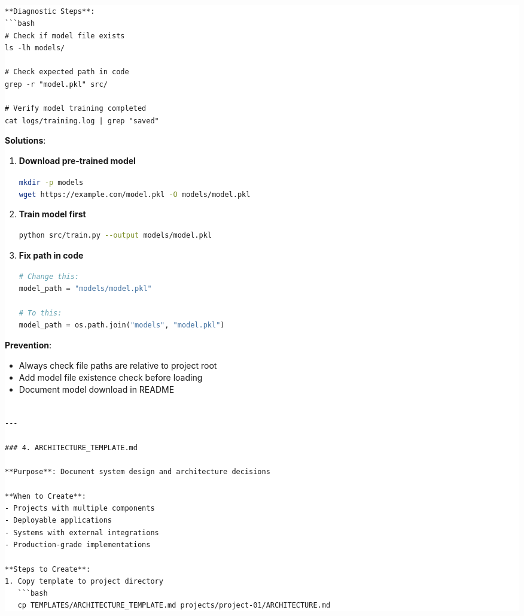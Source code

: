 ```
**Diagnostic Steps**:
```bash
# Check if model file exists
ls -lh models/

# Check expected path in code
grep -r "model.pkl" src/

# Verify model training completed
cat logs/training.log | grep "saved"
```

**Solutions**:

1. **Download pre-trained model**
   ```bash
   mkdir -p models
   wget https://example.com/model.pkl -O models/model.pkl
   ```

2. **Train model first**
   ```bash
   python src/train.py --output models/model.pkl
   ```

3. **Fix path in code**
   ```python
   # Change this:
   model_path = "models/model.pkl"

   # To this:
   model_path = os.path.join("models", "model.pkl")
   ```

**Prevention**:
- Always check file paths are relative to project root
- Add model file existence check before loading
- Document model download in README
```

---

### 4. ARCHITECTURE_TEMPLATE.md

**Purpose**: Document system design and architecture decisions

**When to Create**:
- Projects with multiple components
- Deployable applications
- Systems with external integrations
- Production-grade implementations

**Steps to Create**:
1. Copy template to project directory
   ```bash
   cp TEMPLATES/ARCHITECTURE_TEMPLATE.md projects/project-01/ARCHITECTURE.md
   ```
